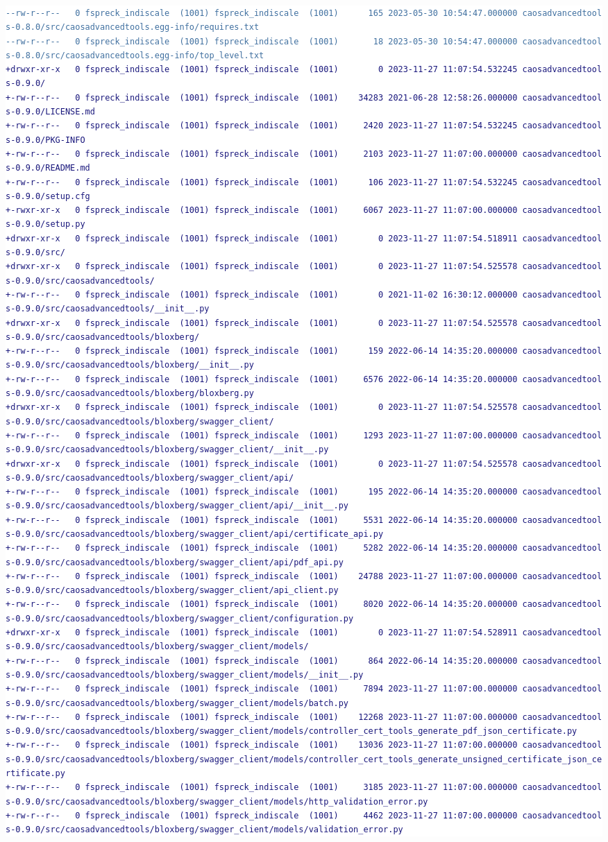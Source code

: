 ```diff
--rw-r--r--   0 fspreck_indiscale  (1001) fspreck_indiscale  (1001)      165 2023-05-30 10:54:47.000000 caosadvancedtools-0.8.0/src/caosadvancedtools.egg-info/requires.txt
--rw-r--r--   0 fspreck_indiscale  (1001) fspreck_indiscale  (1001)       18 2023-05-30 10:54:47.000000 caosadvancedtools-0.8.0/src/caosadvancedtools.egg-info/top_level.txt
+drwxr-xr-x   0 fspreck_indiscale  (1001) fspreck_indiscale  (1001)        0 2023-11-27 11:07:54.532245 caosadvancedtools-0.9.0/
+-rw-r--r--   0 fspreck_indiscale  (1001) fspreck_indiscale  (1001)    34283 2021-06-28 12:58:26.000000 caosadvancedtools-0.9.0/LICENSE.md
+-rw-r--r--   0 fspreck_indiscale  (1001) fspreck_indiscale  (1001)     2420 2023-11-27 11:07:54.532245 caosadvancedtools-0.9.0/PKG-INFO
+-rw-r--r--   0 fspreck_indiscale  (1001) fspreck_indiscale  (1001)     2103 2023-11-27 11:07:00.000000 caosadvancedtools-0.9.0/README.md
+-rw-r--r--   0 fspreck_indiscale  (1001) fspreck_indiscale  (1001)      106 2023-11-27 11:07:54.532245 caosadvancedtools-0.9.0/setup.cfg
+-rwxr-xr-x   0 fspreck_indiscale  (1001) fspreck_indiscale  (1001)     6067 2023-11-27 11:07:00.000000 caosadvancedtools-0.9.0/setup.py
+drwxr-xr-x   0 fspreck_indiscale  (1001) fspreck_indiscale  (1001)        0 2023-11-27 11:07:54.518911 caosadvancedtools-0.9.0/src/
+drwxr-xr-x   0 fspreck_indiscale  (1001) fspreck_indiscale  (1001)        0 2023-11-27 11:07:54.525578 caosadvancedtools-0.9.0/src/caosadvancedtools/
+-rw-r--r--   0 fspreck_indiscale  (1001) fspreck_indiscale  (1001)        0 2021-11-02 16:30:12.000000 caosadvancedtools-0.9.0/src/caosadvancedtools/__init__.py
+drwxr-xr-x   0 fspreck_indiscale  (1001) fspreck_indiscale  (1001)        0 2023-11-27 11:07:54.525578 caosadvancedtools-0.9.0/src/caosadvancedtools/bloxberg/
+-rw-r--r--   0 fspreck_indiscale  (1001) fspreck_indiscale  (1001)      159 2022-06-14 14:35:20.000000 caosadvancedtools-0.9.0/src/caosadvancedtools/bloxberg/__init__.py
+-rw-r--r--   0 fspreck_indiscale  (1001) fspreck_indiscale  (1001)     6576 2022-06-14 14:35:20.000000 caosadvancedtools-0.9.0/src/caosadvancedtools/bloxberg/bloxberg.py
+drwxr-xr-x   0 fspreck_indiscale  (1001) fspreck_indiscale  (1001)        0 2023-11-27 11:07:54.525578 caosadvancedtools-0.9.0/src/caosadvancedtools/bloxberg/swagger_client/
+-rw-r--r--   0 fspreck_indiscale  (1001) fspreck_indiscale  (1001)     1293 2023-11-27 11:07:00.000000 caosadvancedtools-0.9.0/src/caosadvancedtools/bloxberg/swagger_client/__init__.py
+drwxr-xr-x   0 fspreck_indiscale  (1001) fspreck_indiscale  (1001)        0 2023-11-27 11:07:54.525578 caosadvancedtools-0.9.0/src/caosadvancedtools/bloxberg/swagger_client/api/
+-rw-r--r--   0 fspreck_indiscale  (1001) fspreck_indiscale  (1001)      195 2022-06-14 14:35:20.000000 caosadvancedtools-0.9.0/src/caosadvancedtools/bloxberg/swagger_client/api/__init__.py
+-rw-r--r--   0 fspreck_indiscale  (1001) fspreck_indiscale  (1001)     5531 2022-06-14 14:35:20.000000 caosadvancedtools-0.9.0/src/caosadvancedtools/bloxberg/swagger_client/api/certificate_api.py
+-rw-r--r--   0 fspreck_indiscale  (1001) fspreck_indiscale  (1001)     5282 2022-06-14 14:35:20.000000 caosadvancedtools-0.9.0/src/caosadvancedtools/bloxberg/swagger_client/api/pdf_api.py
+-rw-r--r--   0 fspreck_indiscale  (1001) fspreck_indiscale  (1001)    24788 2023-11-27 11:07:00.000000 caosadvancedtools-0.9.0/src/caosadvancedtools/bloxberg/swagger_client/api_client.py
+-rw-r--r--   0 fspreck_indiscale  (1001) fspreck_indiscale  (1001)     8020 2022-06-14 14:35:20.000000 caosadvancedtools-0.9.0/src/caosadvancedtools/bloxberg/swagger_client/configuration.py
+drwxr-xr-x   0 fspreck_indiscale  (1001) fspreck_indiscale  (1001)        0 2023-11-27 11:07:54.528911 caosadvancedtools-0.9.0/src/caosadvancedtools/bloxberg/swagger_client/models/
+-rw-r--r--   0 fspreck_indiscale  (1001) fspreck_indiscale  (1001)      864 2022-06-14 14:35:20.000000 caosadvancedtools-0.9.0/src/caosadvancedtools/bloxberg/swagger_client/models/__init__.py
+-rw-r--r--   0 fspreck_indiscale  (1001) fspreck_indiscale  (1001)     7894 2023-11-27 11:07:00.000000 caosadvancedtools-0.9.0/src/caosadvancedtools/bloxberg/swagger_client/models/batch.py
+-rw-r--r--   0 fspreck_indiscale  (1001) fspreck_indiscale  (1001)    12268 2023-11-27 11:07:00.000000 caosadvancedtools-0.9.0/src/caosadvancedtools/bloxberg/swagger_client/models/controller_cert_tools_generate_pdf_json_certificate.py
+-rw-r--r--   0 fspreck_indiscale  (1001) fspreck_indiscale  (1001)    13036 2023-11-27 11:07:00.000000 caosadvancedtools-0.9.0/src/caosadvancedtools/bloxberg/swagger_client/models/controller_cert_tools_generate_unsigned_certificate_json_certificate.py
+-rw-r--r--   0 fspreck_indiscale  (1001) fspreck_indiscale  (1001)     3185 2023-11-27 11:07:00.000000 caosadvancedtools-0.9.0/src/caosadvancedtools/bloxberg/swagger_client/models/http_validation_error.py
+-rw-r--r--   0 fspreck_indiscale  (1001) fspreck_indiscale  (1001)     4462 2023-11-27 11:07:00.000000 caosadvancedtools-0.9.0/src/caosadvancedtools/bloxberg/swagger_client/models/validation_error.py
```